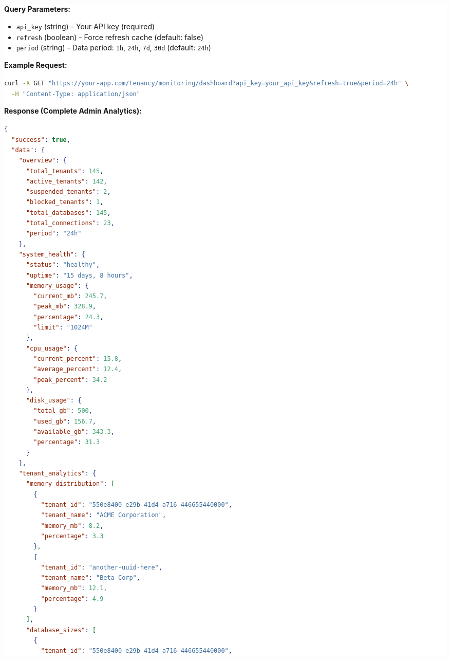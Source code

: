 **Query Parameters:**
- `api_key` (string) - Your API key (required)
- `refresh` (boolean) - Force refresh cache (default: false)
- `period` (string) - Data period: `1h`, `24h`, `7d`, `30d` (default: `24h`)

**Example Request:**
```bash
curl -X GET "https://your-app.com/tenancy/monitoring/dashboard?api_key=your_api_key&refresh=true&period=24h" \
  -H "Content-Type: application/json"
```

**Response (Complete Admin Analytics):**
```json
{
  "success": true,
  "data": {
    "overview": {
      "total_tenants": 145,
      "active_tenants": 142,
      "suspended_tenants": 2,
      "blocked_tenants": 1,
      "total_databases": 145,
      "total_connections": 23,
      "period": "24h"
    },
    "system_health": {
      "status": "healthy",
      "uptime": "15 days, 8 hours",
      "memory_usage": {
        "current_mb": 245.7,
        "peak_mb": 328.9,
        "percentage": 24.3,
        "limit": "1024M"
      },
      "cpu_usage": {
        "current_percent": 15.8,
        "average_percent": 12.4,
        "peak_percent": 34.2
      },
      "disk_usage": {
        "total_gb": 500,
        "used_gb": 156.7,
        "available_gb": 343.3,
        "percentage": 31.3
      }
    },
    "tenant_analytics": {
      "memory_distribution": [
        {
          "tenant_id": "550e8400-e29b-41d4-a716-446655440000",
          "tenant_name": "ACME Corporation",
          "memory_mb": 8.2,
          "percentage": 3.3
        },
        {
          "tenant_id": "another-uuid-here",
          "tenant_name": "Beta Corp",
          "memory_mb": 12.1,
          "percentage": 4.9
        }
      ],
      "database_sizes": [
        {
          "tenant_id": "550e8400-e29b-41d4-a716-446655440000",
```